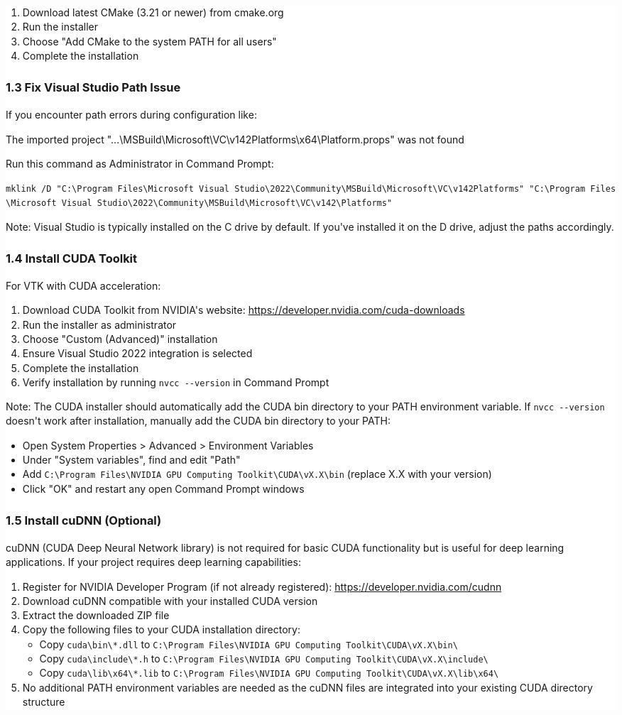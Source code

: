 1. Download latest CMake (3.21 or newer) from cmake.org
2. Run the installer
3. Choose "Add CMake to the system PATH for all users"
4. Complete the installation

### 1.3 Fix Visual Studio Path Issue

If you encounter path errors during configuration like:

The imported project "...\MSBuild\Microsoft\VC\v142Platforms\x64\Platform.props" was not found

Run this command as Administrator in Command Prompt:

```
mklink /D "C:\Program Files\Microsoft Visual Studio\2022\Community\MSBuild\Microsoft\VC\v142Platforms" "C:\Program Files\Microsoft Visual Studio\2022\Community\MSBuild\Microsoft\VC\v142\Platforms"
```

Note: Visual Studio is typically installed on the C drive by default. If you've installed it on the D drive, adjust the paths accordingly.

### 1.4 Install CUDA Toolkit

For VTK with CUDA acceleration:

1. Download CUDA Toolkit from NVIDIA's website: https://developer.nvidia.com/cuda-downloads
2. Run the installer as administrator
3. Choose "Custom (Advanced)" installation
4. Ensure Visual Studio 2022 integration is selected
5. Complete the installation
6. Verify installation by running `nvcc --version` in Command Prompt

Note: The CUDA installer should automatically add the CUDA bin directory to your PATH environment variable. If `nvcc --version` doesn't work after installation, manually add the CUDA bin directory to your PATH:
   - Open System Properties > Advanced > Environment Variables
   - Under "System variables", find and edit "Path"
   - Add `C:\Program Files\NVIDIA GPU Computing Toolkit\CUDA\vX.X\bin` (replace X.X with your version)
   - Click "OK" and restart any open Command Prompt windows

### 1.5 Install cuDNN (Optional)

cuDNN (CUDA Deep Neural Network library) is not required for basic CUDA functionality but is useful for deep learning applications. If your project requires deep learning capabilities:

1. Register for NVIDIA Developer Program (if not already registered): https://developer.nvidia.com/cudnn
2. Download cuDNN compatible with your installed CUDA version
3. Extract the downloaded ZIP file
4. Copy the following files to your CUDA installation directory:
   - Copy `cuda\bin\*.dll` to `C:\Program Files\NVIDIA GPU Computing Toolkit\CUDA\vX.X\bin\`
   - Copy `cuda\include\*.h` to `C:\Program Files\NVIDIA GPU Computing Toolkit\CUDA\vX.X\include\`
   - Copy `cuda\lib\x64\*.lib` to `C:\Program Files\NVIDIA GPU Computing Toolkit\CUDA\vX.X\lib\x64\`
5. No additional PATH environment variables are needed as the cuDNN files are integrated into your existing CUDA directory structure
